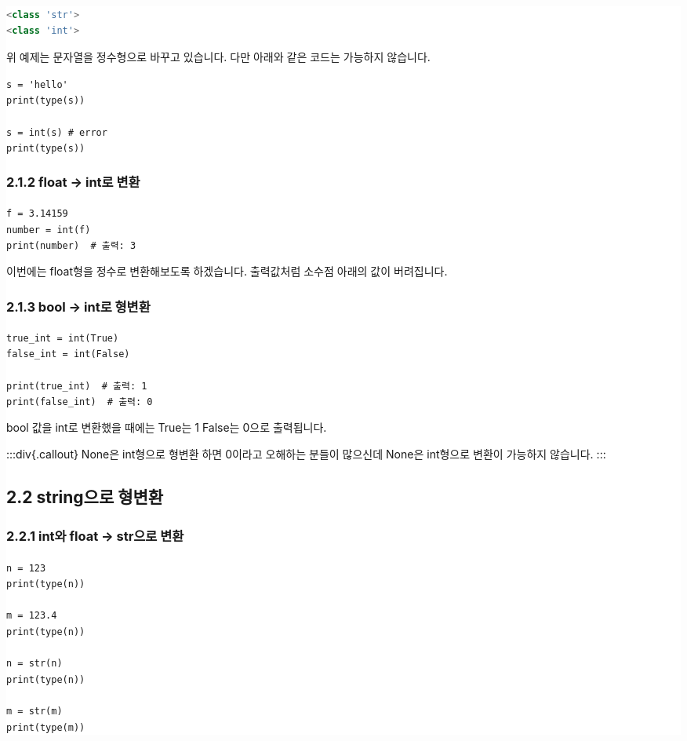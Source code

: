 ```python
<class 'str'>
<class 'int'>
```

위 예제는 문자열을 정수형으로 바꾸고 있습니다. 다만 아래와 같은 코드는 가능하지 않습니다.

```python-exec
s = 'hello'
print(type(s))

s = int(s) # error
print(type(s))
```

### 2.1.2 float → int로 변환

```python-exec
f = 3.14159
number = int(f)
print(number)  # 출력: 3
```

이번에는 float형을 정수로 변환해보도록 하겠습니다. 출력값처럼 소수점 아래의 값이 버려집니다.

### 2.1.3 bool → int로 형변환

```python-exec
true_int = int(True)
false_int = int(False)

print(true_int)  # 출력: 1
print(false_int)  # 출력: 0
```

bool 값을 int로 변환했을 때에는 True는 1 False는 0으로 출력됩니다.

:::div{.callout}
None은 int형으로 형변환 하면 0이라고 오해하는 분들이 많으신데 None은 int형으로 변환이 가능하지 않습니다.
:::

## 2.2 **string으로 형변환**

### 2.2.1 int와 float → str으로 변환

```python-exec
n = 123
print(type(n))

m = 123.4
print(type(n))

n = str(n)
print(type(n))

m = str(m)
print(type(m))
```
